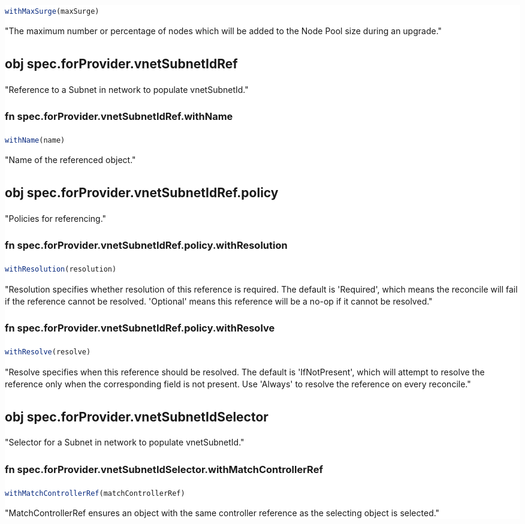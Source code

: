 ```ts
withMaxSurge(maxSurge)
```

"The maximum number or percentage of nodes which will be added to the Node Pool size during an upgrade."

## obj spec.forProvider.vnetSubnetIdRef

"Reference to a Subnet in network to populate vnetSubnetId."

### fn spec.forProvider.vnetSubnetIdRef.withName

```ts
withName(name)
```

"Name of the referenced object."

## obj spec.forProvider.vnetSubnetIdRef.policy

"Policies for referencing."

### fn spec.forProvider.vnetSubnetIdRef.policy.withResolution

```ts
withResolution(resolution)
```

"Resolution specifies whether resolution of this reference is required. The default is 'Required', which means the reconcile will fail if the reference cannot be resolved. 'Optional' means this reference will be a no-op if it cannot be resolved."

### fn spec.forProvider.vnetSubnetIdRef.policy.withResolve

```ts
withResolve(resolve)
```

"Resolve specifies when this reference should be resolved. The default is 'IfNotPresent', which will attempt to resolve the reference only when the corresponding field is not present. Use 'Always' to resolve the reference on every reconcile."

## obj spec.forProvider.vnetSubnetIdSelector

"Selector for a Subnet in network to populate vnetSubnetId."

### fn spec.forProvider.vnetSubnetIdSelector.withMatchControllerRef

```ts
withMatchControllerRef(matchControllerRef)
```

"MatchControllerRef ensures an object with the same controller reference as the selecting object is selected."
